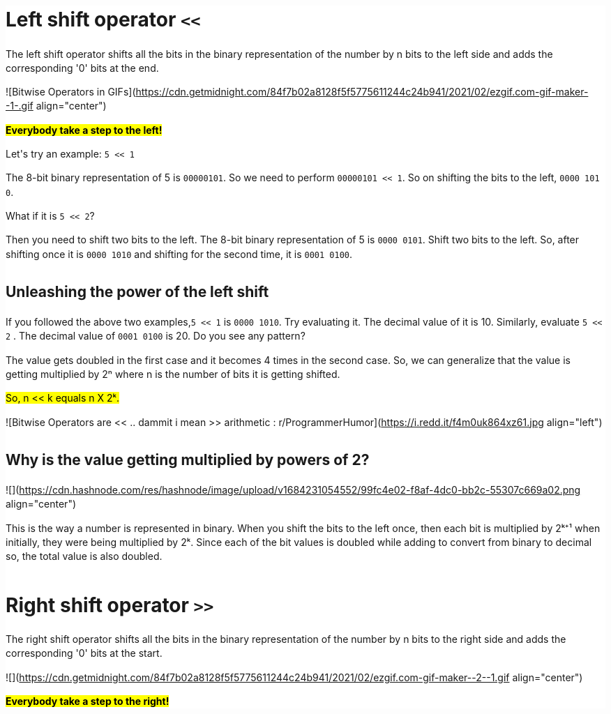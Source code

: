# Left shift operator `<<`

The left shift operator shifts all the bits in the binary representation of the number by n bits to the left side and adds the corresponding '0' bits at the end.

![Bitwise Operators in GIFs](https://cdn.getmidnight.com/84f7b02a8128f5f5775611244c24b941/2021/02/ezgif.com-gif-maker--1-.gif align="center")

**<mark>Everybody take a step to the left!</mark>**

Let's try an example: `5 << 1`

The 8-bit binary representation of 5 is `00000101`. So we need to perform `00000101 << 1`. So on shifting the bits to the left, `0000 1010`.

What if it is `5 << 2`?

Then you need to shift two bits to the left. The 8-bit binary representation of 5 is `0000 0101`. Shift two bits to the left. So, after shifting once it is `0000 1010` and shifting for the second time, it is `0001 0100`.

## Unleashing the power of the left shift

If you followed the above two examples,`5 << 1` is `0000 1010`. Try evaluating it. The decimal value of it is 10. Similarly, evaluate `5 << 2` . The decimal value of `0001 0100` is 20. Do you see any pattern?

The value gets doubled in the first case and it becomes 4 times in the second case. So, we can generalize that the value is getting multiplied by 2ⁿ where n is the number of bits it is getting shifted.

<mark>So, n &lt;&lt; k equals n X 2ᵏ.</mark>

![Bitwise Operators are << .. dammit i mean >> arithmetic : r/ProgrammerHumor](https://i.redd.it/f4m0uk864xz61.jpg align="left")

## Why is the value getting multiplied by powers of 2?

![](https://cdn.hashnode.com/res/hashnode/image/upload/v1684231054552/99fc4e02-f8af-4dc0-bb2c-55307c669a02.png align="center")

This is the way a number is represented in binary. When you shift the bits to the left once, then each bit is multiplied by 2ᵏ⁺¹ when initially, they were being multiplied by 2ᵏ. Since each of the bit values is doubled while adding to convert from binary to decimal so, the total value is also doubled.

# Right shift operator `>>`

The right shift operator shifts all the bits in the binary representation of the number by n bits to the right side and adds the corresponding '0' bits at the start.

![](https://cdn.getmidnight.com/84f7b02a8128f5f5775611244c24b941/2021/02/ezgif.com-gif-maker--2--1.gif align="center")

**<mark>Everybody take a step to the right!</mark>**
